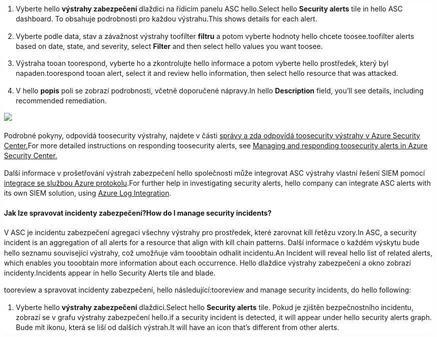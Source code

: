 1. <span data-ttu-id="81c17-179">Vyberte hello **výstrahy zabezpečení** dlaždici na řídicím panelu ASC hello.</span><span class="sxs-lookup"><span data-stu-id="81c17-179">Select hello **Security alerts** tile in hello ASC dashboard.</span></span> <span data-ttu-id="81c17-180">To obsahuje podrobnosti pro každou výstrahu.</span><span class="sxs-lookup"><span data-stu-id="81c17-180">This shows details for each alert.</span></span>

2. <span data-ttu-id="81c17-181">Vyberte podle data, stav a závažnost výstrahy toofilter **filtru** a potom vyberte hodnoty hello chcete toosee.</span><span class="sxs-lookup"><span data-stu-id="81c17-181">toofilter alerts based on date, state, and severity, select **Filter** and then select hello values you want toosee.</span></span>

3. <span data-ttu-id="81c17-182">Výstraha tooan toorespond, vyberte ho a zkontrolujte hello informace a potom vyberte hello prostředek, který byl napaden.</span><span class="sxs-lookup"><span data-stu-id="81c17-182">toorespond tooan alert, select it and review hello information, then select hello resource that was attacked.</span></span>

4. <span data-ttu-id="81c17-183">V hello **popis** poli se zobrazí podrobnosti, včetně doporučené nápravy.</span><span class="sxs-lookup"><span data-stu-id="81c17-183">In hello **Description** field, you’ll see details, including recommended remediation.</span></span>

![](media/protect-personal-data-azure-security-center/security-alerts.png)

<span data-ttu-id="81c17-184">Podrobné pokyny, odpovídá toosecurity výstrahy, najdete v části [správy a zda odpovídá toosecurity výstrahy v Azure Security Center.](https://docs.microsoft.com/azure/security-center/security-center-managing-and-responding-alerts)</span><span class="sxs-lookup"><span data-stu-id="81c17-184">For more detailed instructions on responding toosecurity alerts, see [Managing and responding toosecurity alerts in Azure Security Center.](https://docs.microsoft.com/azure/security-center/security-center-managing-and-responding-alerts)</span></span>

<span data-ttu-id="81c17-185">Další informace v prošetřování výstrah zabezpečení hello společnosti může integrovat ASC výstrahy vlastní řešení SIEM pomocí [integrace se službou Azure protokolu](https://aka.ms/AzLog).</span><span class="sxs-lookup"><span data-stu-id="81c17-185">For further help in investigating security alerts, hello company can integrate ASC alerts with its own SIEM solution, using [Azure Log Integration](https://aka.ms/AzLog).</span></span>

#### <a name="how-do-i-manage-security-incidents"></a><span data-ttu-id="81c17-186">Jak lze spravovat incidenty zabezpečení?</span><span class="sxs-lookup"><span data-stu-id="81c17-186">How do I manage security incidents?</span></span>

<span data-ttu-id="81c17-187">V ASC je incidentu zabezpečení agregaci všechny výstrahy pro prostředek, které zarovnat kill řetězu vzory.</span><span class="sxs-lookup"><span data-stu-id="81c17-187">In ASC, a security incident is an aggregation of all alerts for a resource that align with kill chain patterns.</span></span> <span data-ttu-id="81c17-188">Další informace o každém výskytu bude hello seznamu související výstrahy, což umožňuje vám tooobtain odhalit incidentu.</span><span class="sxs-lookup"><span data-stu-id="81c17-188">An Incident will reveal hello list of related alerts, which enables you tooobtain more information about each occurrence.</span></span> <span data-ttu-id="81c17-189">Hello dlaždice výstrahy zabezpečení a okno zobrazí incidenty.</span><span class="sxs-lookup"><span data-stu-id="81c17-189">Incidents appear in hello Security Alerts tile and blade.</span></span>

<span data-ttu-id="81c17-190">tooreview a spravovat incidenty zabezpečení, hello následující:</span><span class="sxs-lookup"><span data-stu-id="81c17-190">tooreview and manage security incidents, do hello following:</span></span>

1. <span data-ttu-id="81c17-191">Vyberte hello **výstrahy zabezpečení** dlaždici.</span><span class="sxs-lookup"><span data-stu-id="81c17-191">Select hello **Security alerts** tile.</span></span> <span data-ttu-id="81c17-192">Pokud je zjištěn bezpečnostního incidentu, zobrazí se v grafu výstrahy zabezpečení hello.</span><span class="sxs-lookup"><span data-stu-id="81c17-192">if a security incident is detected, it will appear under hello security alerts graph.</span></span> <span data-ttu-id="81c17-193">Bude mít ikonu, která se liší od dalších výstrah.</span><span class="sxs-lookup"><span data-stu-id="81c17-193">It will have an icon that’s different from other alerts.</span></span>
